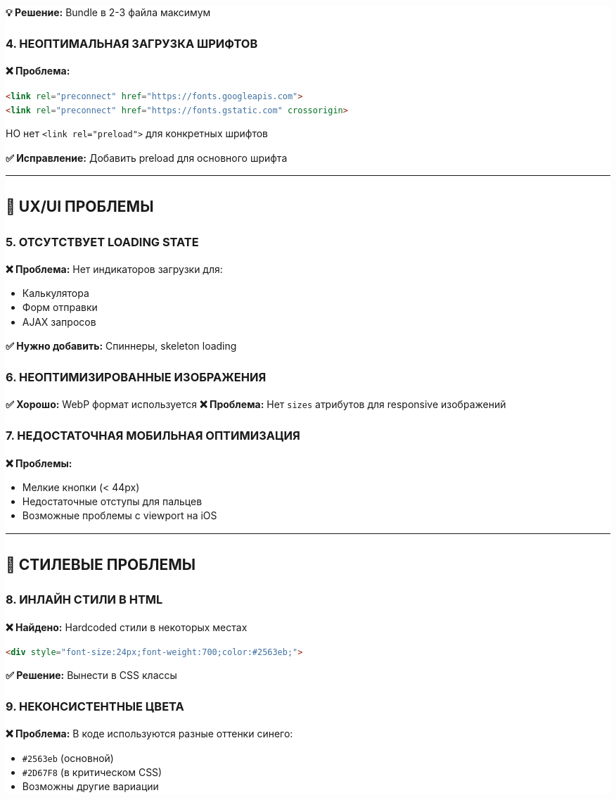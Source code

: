 **💡 Решение:** Bundle в 2-3 файла максимум

### **4. НЕОПТИМАЛЬНАЯ ЗАГРУЗКА ШРИФТОВ**
**❌ Проблема:**
```html
<link rel="preconnect" href="https://fonts.googleapis.com">
<link rel="preconnect" href="https://fonts.gstatic.com" crossorigin>
```
НО нет `<link rel="preload">` для конкретных шрифтов

**✅ Исправление:** Добавить preload для основного шрифта

---

## 📱 UX/UI ПРОБЛЕМЫ

### **5. ОТСУТСТВУЕТ LOADING STATE**
**❌ Проблема:** Нет индикаторов загрузки для:
- Калькулятора
- Форм отправки
- AJAX запросов

**✅ Нужно добавить:** Спиннеры, skeleton loading

### **6. НЕОПТИМИЗИРОВАННЫЕ ИЗОБРАЖЕНИЯ**
**✅ Хорошо:** WebP формат используется
**❌ Проблема:** Нет `sizes` атрибутов для responsive изображений

### **7. НЕДОСТАТОЧНАЯ МОБИЛЬНАЯ ОПТИМИЗАЦИЯ**
**❌ Проблемы:**
- Мелкие кнопки (< 44px)
- Недостаточные отступы для пальцев
- Возможные проблемы с viewport на iOS

---

## 🎨 СТИЛЕВЫЕ ПРОБЛЕМЫ

### **8. ИНЛАЙН СТИЛИ В HTML**
**❌ Найдено:** Hardcoded стили в некоторых местах
```html
<div style="font-size:24px;font-weight:700;color:#2563eb;">
```

**✅ Решение:** Вынести в CSS классы

### **9. НЕКОНСИСТЕНТНЫЕ ЦВЕТА**
**❌ Проблема:** В коде используются разные оттенки синего:
- `#2563eb` (основной)
- `#2D67F8` (в критическом CSS)
- Возможны другие вариации

